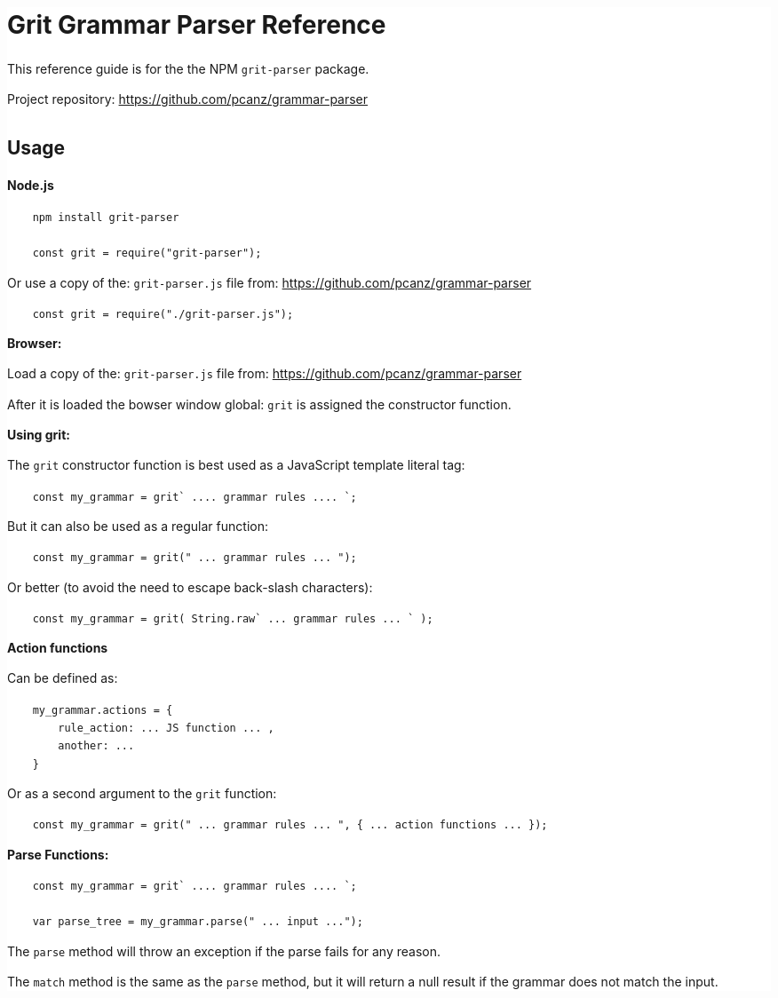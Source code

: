 #   Grit Grammar Parser Reference

This reference guide is for the the NPM `grit-parser` package.

Project repository: <https://github.com/pcanz/grammar-parser>

##  Usage

**Node.js**

        npm install grit-parser

        const grit = require("grit-parser");

Or use a copy of the: `grit-parser.js` file from: <https://github.com/pcanz/grammar-parser> 

        const grit = require("./grit-parser.js");

**Browser:**

Load a copy of the: `grit-parser.js` file from: <https://github.com/pcanz/grammar-parser>

After it is loaded the bowser window global: `grit` is assigned the constructor function.

**Using grit:**

The `grit` constructor function is best used as a JavaScript template literal tag:

        const my_grammar = grit` .... grammar rules .... `;

But it can also be used as a regular function:

        const my_grammar = grit(" ... grammar rules ... ");

Or better (to avoid the need to escape back-slash characters):

        const my_grammar = grit( String.raw` ... grammar rules ... ` );

**Action functions**

Can be defined as:

        my_grammar.actions = {
            rule_action: ... JS function ... ,
            another: ...
        }

Or as a second argument to the `grit` function:

        const my_grammar = grit(" ... grammar rules ... ", { ... action functions ... });

**Parse Functions:**

        const my_grammar = grit` .... grammar rules .... `;

        var parse_tree = my_grammar.parse(" ... input ...");

The `parse` method will throw an exception if the parse fails for any reason.

The `match` method is the same as the `parse` method, but it will return a null result if the grammar does not match the input.
